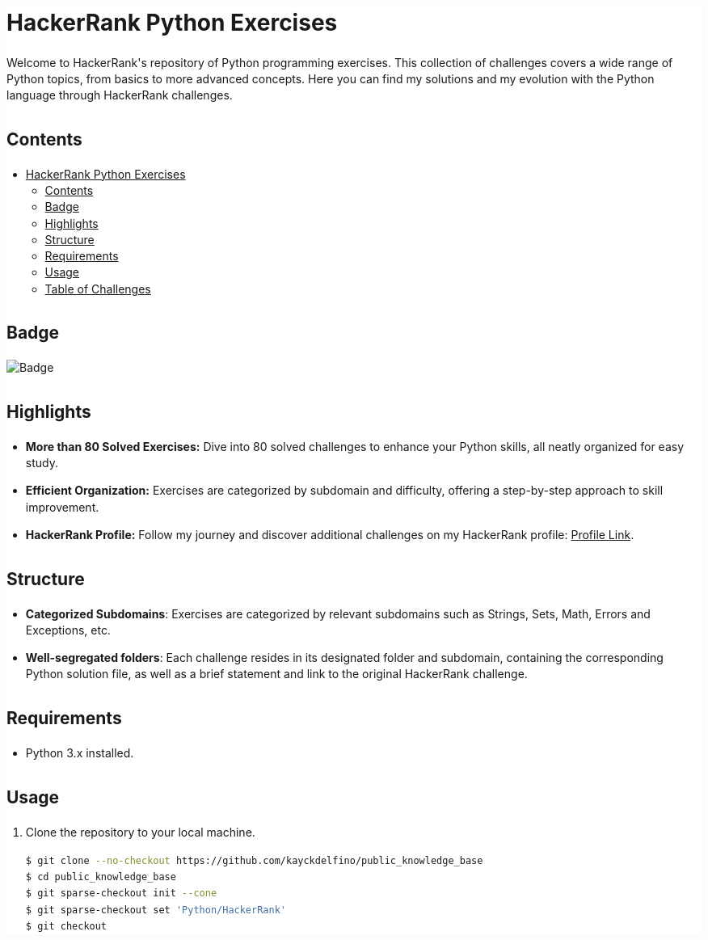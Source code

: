 # HackerRank Python Exercises

Welcome to HackerRank's repository of Python programming exercises. This collection of challenges covers a wide range of Python topics, from basics to more advanced concepts. Here you can find my solutions and my evolution with the Python language through HackerRank challenges.

## Contents

- [HackerRank Python Exercises](#hackerrank-python-exercises)
  - [Contents](#contents)
  - [Badge](#badge)
  - [Highlights](#highlights)
  - [Structure](#structure)
  - [Requirements](#requirements)
  - [Usage](#usage)
  - [Table of Challenges](#table-of-challenges)

## Badge
 
![Badge](https://i.imgur.com/sAMFSTV.png)

## Highlights

- **More than 80 Solved Exercises:** Dive into 80 solved challenges to enhance your Python skills, all neatly organized for easy study.

- **Efficient Organization:** Exercises are categorized by subdomain and difficulty, offering a step-by-step approach to skill improvement.

- **HackerRank Profile:** Follow my journey and discover additional challenges on my HackerRank profile: [Profile Link](https://www.hackerrank.com/profile/kayckdelfino).

## Structure

- **Categorized Subdomains**: Exercises are categorized by relevant subdomains such as Strings, Sets, Math, Errors and Exceptions, etc.
  
- **Well-segregated folders**: Each challenge resides in its designated folder and subdomain, containing the corresponding Python solution file, as well as a brief statement and link to the original HackerRank challenge.

## Requirements

- Python 3.x installed.

## Usage

1. Clone the repository to your local machine.
    ```bash
    $ git clone --no-checkout https://github.com/kayckdelfino/public_knowledge_base
    $ cd public_knowledge_base
    $ git sparse-checkout init --cone
    $ git sparse-checkout set 'Python/HackerRank'
    $ git checkout
    ```
